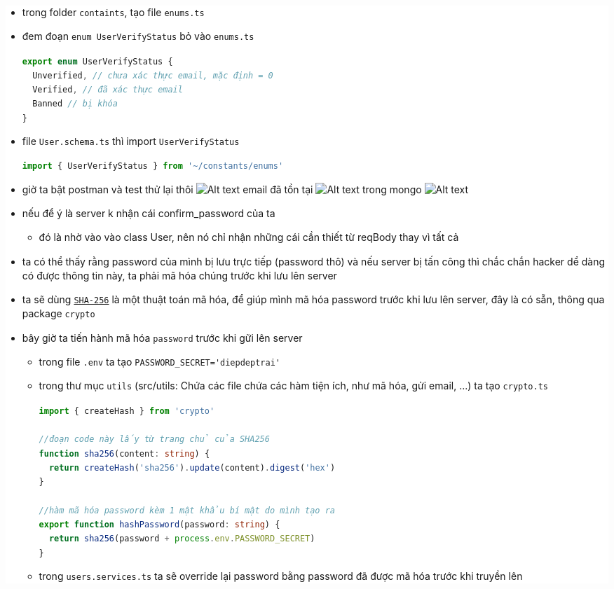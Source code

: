   - trong folder `containts`, tạo file `enums.ts`
  - đem đoạn `enum UserVerifyStatus` bỏ vào `enums.ts`

    ```ts
    export enum UserVerifyStatus {
      Unverified, // chưa xác thực email, mặc định = 0
      Verified, // đã xác thực email
      Banned // bị khóa
    }
    ```

- file `User.schema.ts` thì import `UserVerifyStatus`

  ```ts
  import { UserVerifyStatus } from '~/constants/enums'
  ```

- giờ ta bật postman và test thử lại thôi
  ![Alt text](image-50.png)
  email đã tồn tại
  ![Alt text](image-51.png)
  trong mongo
  ![Alt text](image-52.png)

- nếu để ý là server k nhận cái confirm_password của ta
  - đó là nhờ vào vào class User, nên nó chỉ nhận những cái cần thiết từ reqBody thay vì tất cả
- ta có thể thấy rằng password của mình bị lưu trực tiếp (password thô) và nếu server bị tấn công
  thì chắc chắn hacker dể dàng có được thông tin này, ta phải mã hóa chúng trước khi lưu lên server

- ta sẽ dùng [`SHA-256`](https://futurestud.io/tutorials/node-js-calculate-a-sha256-hash) là một thuật toán mã hóa, để giúp mình mã hóa password trước khi lưu lên server, đây là có sẵn, thông qua package `crypto`
- bây giờ ta tiến hành mã hóa `password` trước khi gữi lên server

  - trong file `.env` ta tạo `PASSWORD_SECRET='diepdeptrai'`
  - trong thư mục `utils` (src/utils: Chứa các file chứa các hàm tiện ích, như mã hóa, gửi email, ...) ta tạo `crypto.ts`

    ```ts
    import { createHash } from 'crypto'

    //đoạn code này lấy từ trang chủ của SHA256
    function sha256(content: string) {
      return createHash('sha256').update(content).digest('hex')
    }

    //hàm mã hóa password kèm 1 mật khẩu bí mật do mình tạo ra
    export function hashPassword(password: string) {
      return sha256(password + process.env.PASSWORD_SECRET)
    }
    ```

  - trong `users.services.ts` ta sẽ override lại password bằng password đã được mã hóa trước khi truyền lên
